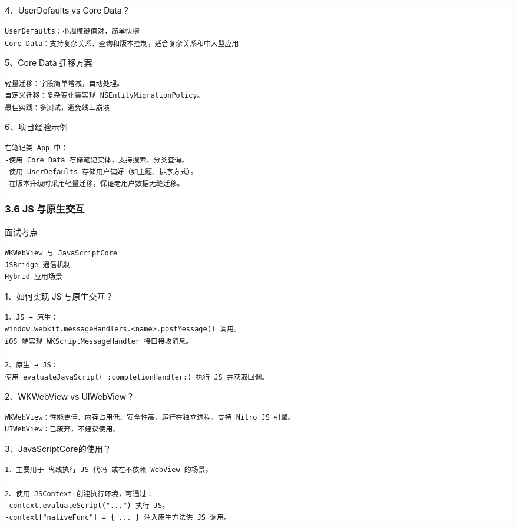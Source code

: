 4、UserDefaults vs Core Data？

```
UserDefaults：小规模键值对，简单快捷
Core Data：支持复杂关系、查询和版本控制，适合复杂关系和中大型应用
```

5、Core Data 迁移方案

```
轻量迁移：字段简单增减，自动处理。
自定义迁移：复杂变化需实现 NSEntityMigrationPolicy。
最佳实践：多测试，避免线上崩溃
```

6、项目经验示例

```
在笔记类 App 中：
-使用 Core Data 存储笔记实体，支持搜索、分类查询。
-使用 UserDefaults 存储用户偏好（如主题、排序方式）。
-在版本升级时采用轻量迁移，保证老用户数据无缝迁移。
```

### 3.6 JS 与原生交互

面试考点

```
WKWebView 与 JavaScriptCore
JSBridge 通信机制
Hybrid 应用场景
```

1、如何实现 JS 与原生交互？

```
1、JS → 原生：
window.webkit.messageHandlers.<name>.postMessage() 调用。
iOS 端实现 WKScriptMessageHandler 接口接收消息。

2、原生 → JS：
使用 evaluateJavaScript(_:completionHandler:) 执行 JS 并获取回调。
```

2、WKWebView vs UIWebView？

```
WKWebView：性能更佳、内存占用低、安全性高，运行在独立进程，支持 Nitro JS 引擎。
UIWebView：已废弃，不建议使用。
```

3、JavaScriptCore的使用？

```
1、主要用于 离线执行 JS 代码 或在不依赖 WebView 的场景。

2、使用 JSContext 创建执行环境，可通过：
-context.evaluateScript("...") 执行 JS。
-context["nativeFunc"] = { ... } 注入原生方法供 JS 调用。
```
